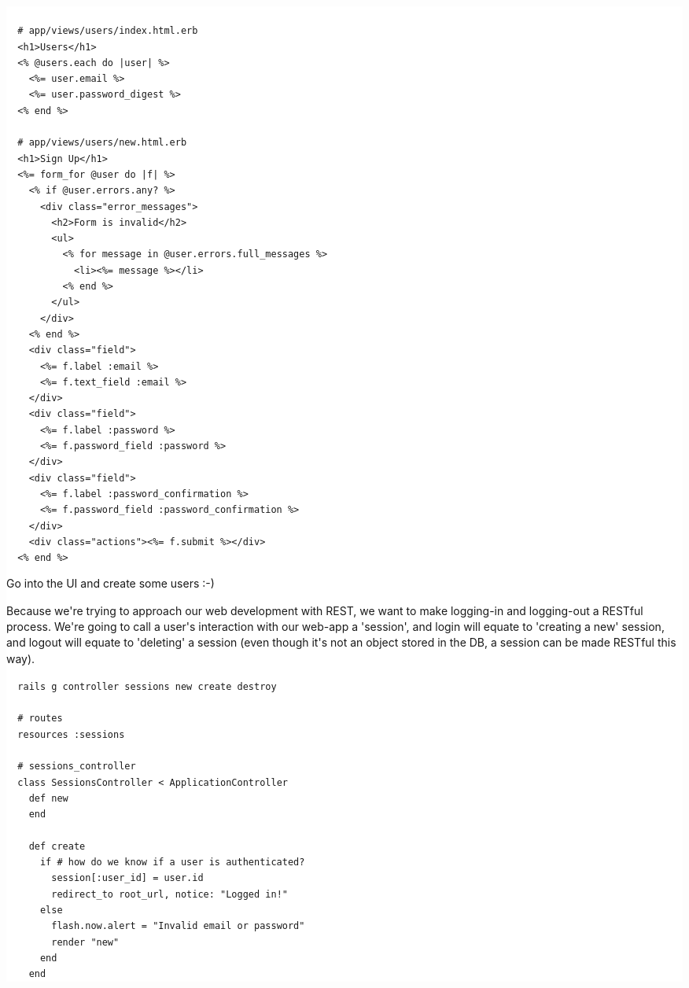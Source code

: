 ```

  # app/views/users/index.html.erb
  <h1>Users</h1>
  <% @users.each do |user| %>
    <%= user.email %> 
    <%= user.password_digest %> 
  <% end %>

  # app/views/users/new.html.erb
  <h1>Sign Up</h1>
  <%= form_for @user do |f| %>
    <% if @user.errors.any? %>
      <div class="error_messages">
        <h2>Form is invalid</h2>
        <ul>
          <% for message in @user.errors.full_messages %>
            <li><%= message %></li>
          <% end %>
        </ul>
      </div>
    <% end %>
    <div class="field">
      <%= f.label :email %>
      <%= f.text_field :email %>
    </div>
    <div class="field">
      <%= f.label :password %>
      <%= f.password_field :password %>
    </div>
    <div class="field">
      <%= f.label :password_confirmation %>
      <%= f.password_field :password_confirmation %>
    </div>
    <div class="actions"><%= f.submit %></div>
  <% end %>
```

Go into the UI and create some users :-)

Because we're trying to approach our web development with REST, we want to make logging-in and logging-out a RESTful process. We're going to call a user's interaction with our web-app a 'session', and login will equate to 'creating a new' session, and logout will equate to 'deleting' a session (even though it's not an object stored in the DB, a session can be made RESTful this way).

```
  rails g controller sessions new create destroy

  # routes
  resources :sessions

  # sessions_controller
  class SessionsController < ApplicationController
    def new
    end

    def create
      if # how do we know if a user is authenticated?
        session[:user_id] = user.id
        redirect_to root_url, notice: "Logged in!"
      else
        flash.now.alert = "Invalid email or password"
        render "new"
      end
    end
```